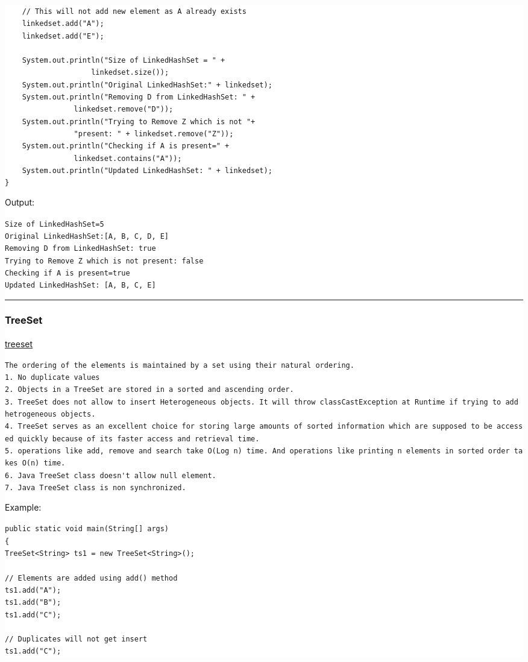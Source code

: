 		// This will not add new element as A already exists  
		linkedset.add("A");  
		linkedset.add("E");   

		System.out.println("Size of LinkedHashSet = " + 
					    linkedset.size());   
		System.out.println("Original LinkedHashSet:" + linkedset);   
		System.out.println("Removing D from LinkedHashSet: " + 
				    linkedset.remove("D"));   
		System.out.println("Trying to Remove Z which is not "+ 
				    "present: " + linkedset.remove("Z"));   
		System.out.println("Checking if A is present=" +  
				    linkedset.contains("A")); 
		System.out.println("Updated LinkedHashSet: " + linkedset);   
	}   
	
Output:

	Size of LinkedHashSet=5
	Original LinkedHashSet:[A, B, C, D, E]
	Removing D from LinkedHashSet: true
	Trying to Remove Z which is not present: false
	Checking if A is present=true
	Updated LinkedHashSet: [A, B, C, E]

___
### TreeSet
[treeset](https://www.geeksforgeeks.org/treeset-in-java-with-examples/)	
	
	The ordering of the elements is maintained by a set using their natural ordering.
	1. No duplicate values
	2. Objects in a TreeSet are stored in a sorted and ascending order.
	3. TreeSet does not allow to insert Heterogeneous objects. It will throw classCastException at Runtime if trying to add hetrogeneous objects.
	4. TreeSet serves as an excellent choice for storing large amounts of sorted information which are supposed to be accessed quickly because of its faster access and retrieval time.
	5. operations like add, remove and search take O(Log n) time. And operations like printing n elements in sorted order takes O(n) time.
	6. Java TreeSet class doesn't allow null element.
	7. Java TreeSet class is non synchronized.
Example:

	public static void main(String[] args) 
	{ 
	TreeSet<String> ts1 = new TreeSet<String>(); 

	// Elements are added using add() method 
	ts1.add("A"); 
	ts1.add("B"); 
	ts1.add("C"); 

	// Duplicates will not get insert 
	ts1.add("C"); 
